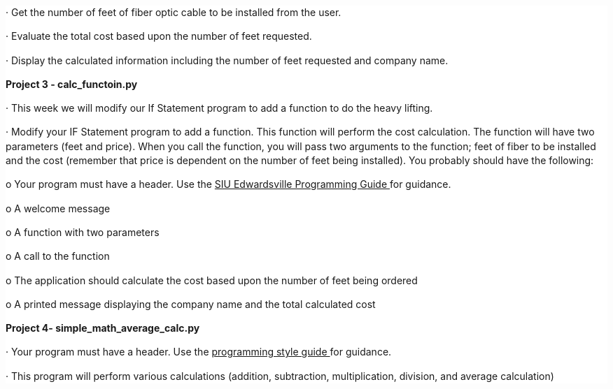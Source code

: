 <p>
	&#183; Get the number of feet of fiber optic cable to be installed from the
	user.
</p>
<p>
	&#183; Evaluate the total cost based upon the number of feet requested.
</p>
<p>
	&#183; Display the calculated information including the number of feet
	requested and company name.
</p>
<p>
	<b>Project 3 - calc_functoin.py</b>
</p>
<p>
	&#183; This week we will modify our If Statement program to add a function
	to do the heavy lifting.
</p>
<p>
	&#183; Modify your IF Statement program to add a function. This function
	will perform the cost calculation. The function will have two parameters
	(feet and price). When you call the function, you will pass two arguments
	to the function; feet of fiber to be installed and the cost (remember that
	price is dependent on the number of feet being installed). You probably
	should have the following:
</p>
<p>
	o Your program must have a header. Use the
	<a href="https://www.cs.siue.edu/programming-style-guide" target="_blank">
		SIU Edwardsville Programming Guide
	</a>
	for guidance.
</p>
<p>
	o A welcome message
</p>
<p>
	o A function with two parameters
</p>
<p>
	o A call to the function
</p>
<p>
	o The application should calculate the cost based upon the number of feet
	being ordered
</p>
<p>
	o A printed message displaying the company name and the total calculated
	cost
</p>
<p>
	<b>Project 4- simple_math_average_calc.py</b>
</p>
<p>
	&#183; Your program must have a header. Use the
	<a href="https://www.cs.siue.edu/programming-style-guide" target="_blank">
		programming style guide
	</a>
	for guidance.
</p>
<p>
	&#183; This program will perform various calculations (addition,
	subtraction, multiplication, division, and average calculation)
</p>